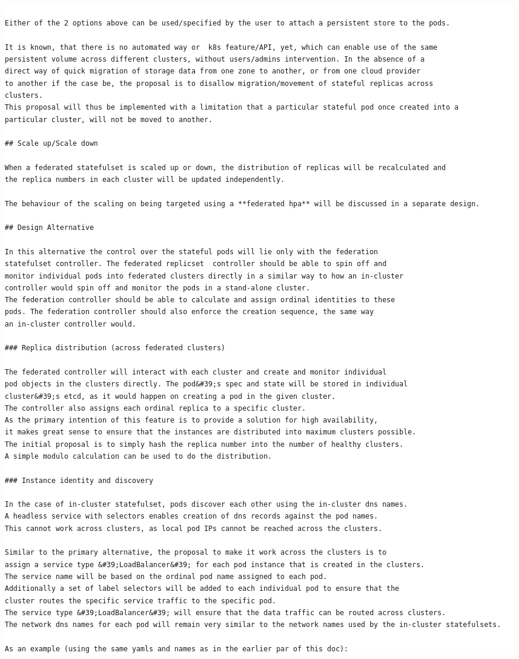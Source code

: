 ```

Either of the 2 options above can be used/specified by the user to attach a persistent store to the pods.

It is known, that there is no automated way or  k8s feature/API, yet, which can enable use of the same
persistent volume across different clusters, without users/admins intervention. In the absence of a
direct way of quick migration of storage data from one zone to another, or from one cloud provider
to another if the case be, the proposal is to disallow migration/movement of stateful replicas across
clusters.
This proposal will thus be implemented with a limitation that a particular stateful pod once created into a
particular cluster, will not be moved to another.

## Scale up/Scale down

When a federated statefulset is scaled up or down, the distribution of replicas will be recalculated and
the replica numbers in each cluster will be updated independently.

The behaviour of the scaling on being targeted using a **federated hpa** will be discussed in a separate design.

## Design Alternative

In this alternative the control over the stateful pods will lie only with the federation
statefulset controller. The federated replicset  controller should be able to spin off and
monitor individual pods into federated clusters directly in a similar way to how an in-cluster
controller would spin off and monitor the pods in a stand-alone cluster.
The federation controller should be able to calculate and assign ordinal identities to these
pods. The federation controller should also enforce the creation sequence, the same way
an in-cluster controller would.

### Replica distribution (across federated clusters)

The federated controller will interact with each cluster and create and monitor individual
pod objects in the clusters directly. The pod&#39;s spec and state will be stored in individual
cluster&#39;s etcd, as it would happen on creating a pod in the given cluster.
The controller also assigns each ordinal replica to a specific cluster.
As the primary intention of this feature is to provide a solution for high availability,
it makes great sense to ensure that the instances are distributed into maximum clusters possible.
The initial proposal is to simply hash the replica number into the number of healthy clusters.
A simple modulo calculation can be used to do the distribution.

### Instance identity and discovery

In the case of in-cluster statefulset, pods discover each other using the in-cluster dns names.
A headless service with selectors enables creation of dns records against the pod names.
This cannot work across clusters, as local pod IPs cannot be reached across the clusters.

Similar to the primary alternative, the proposal to make it work across the clusters is to
assign a service type &#39;LoadBalancer&#39; for each pod instance that is created in the clusters.
The service name will be based on the ordinal pod name assigned to each pod.
Additionally a set of label selectors will be added to each individual pod to ensure that the
cluster routes the specific service traffic to the specific pod.
The service type &#39;LoadBalancer&#39; will ensure that the data traffic can be routed across clusters.
The network dns names for each pod will remain very similar to the network names used by the in-cluster statefulsets.

As an example (using the same yamls and names as in the earlier par of this doc):

```